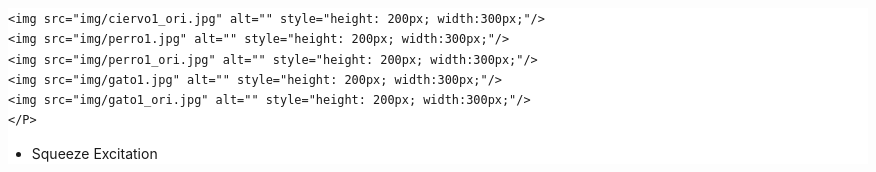     <img src="img/ciervo1_ori.jpg" alt="" style="height: 200px; width:300px;"/>
    <img src="img/perro1.jpg" alt="" style="height: 200px; width:300px;"/>
    <img src="img/perro1_ori.jpg" alt="" style="height: 200px; width:300px;"/>
    <img src="img/gato1.jpg" alt="" style="height: 200px; width:300px;"/>
    <img src="img/gato1_ori.jpg" alt="" style="height: 200px; width:300px;"/> 
    </P> 
*  Squeeze Excitation
    <p align="center">